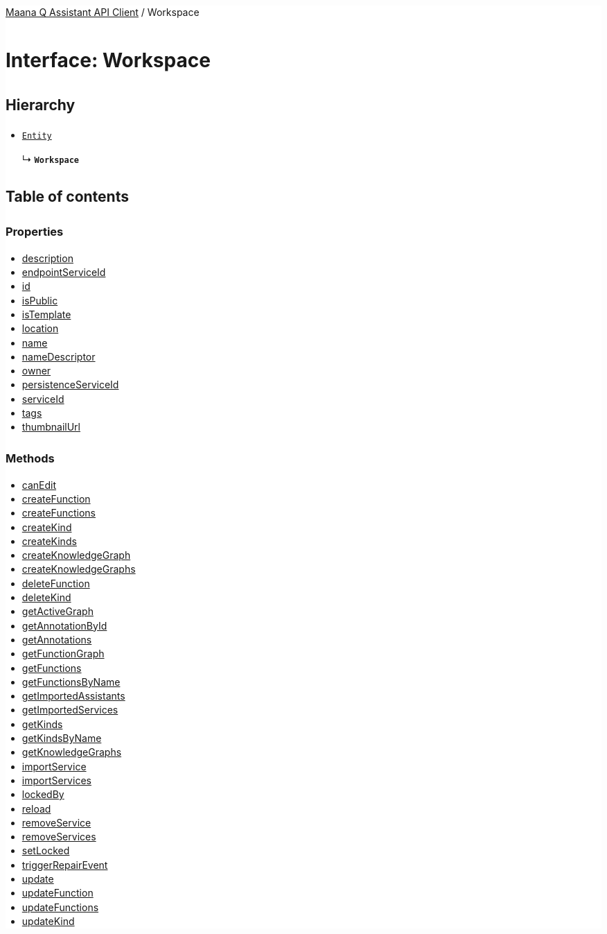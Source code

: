 [Maana Q Assistant API Client](../README.md) / Workspace

# Interface: Workspace

## Hierarchy

- [`Entity`](Entity.md)

  ↳ **`Workspace`**

## Table of contents

### Properties

- [description](Workspace.md#description)
- [endpointServiceId](Workspace.md#endpointserviceid)
- [id](Workspace.md#id)
- [isPublic](Workspace.md#ispublic)
- [isTemplate](Workspace.md#istemplate)
- [location](Workspace.md#location)
- [name](Workspace.md#name)
- [nameDescriptor](Workspace.md#namedescriptor)
- [owner](Workspace.md#owner)
- [persistenceServiceId](Workspace.md#persistenceserviceid)
- [serviceId](Workspace.md#serviceid)
- [tags](Workspace.md#tags)
- [thumbnailUrl](Workspace.md#thumbnailurl)

### Methods

- [canEdit](Workspace.md#canedit)
- [createFunction](Workspace.md#createfunction)
- [createFunctions](Workspace.md#createfunctions)
- [createKind](Workspace.md#createkind)
- [createKinds](Workspace.md#createkinds)
- [createKnowledgeGraph](Workspace.md#createknowledgegraph)
- [createKnowledgeGraphs](Workspace.md#createknowledgegraphs)
- [deleteFunction](Workspace.md#deletefunction)
- [deleteKind](Workspace.md#deletekind)
- [getActiveGraph](Workspace.md#getactivegraph)
- [getAnnotationById](Workspace.md#getannotationbyid)
- [getAnnotations](Workspace.md#getannotations)
- [getFunctionGraph](Workspace.md#getfunctiongraph)
- [getFunctions](Workspace.md#getfunctions)
- [getFunctionsByName](Workspace.md#getfunctionsbyname)
- [getImportedAssistants](Workspace.md#getimportedassistants)
- [getImportedServices](Workspace.md#getimportedservices)
- [getKinds](Workspace.md#getkinds)
- [getKindsByName](Workspace.md#getkindsbyname)
- [getKnowledgeGraphs](Workspace.md#getknowledgegraphs)
- [importService](Workspace.md#importservice)
- [importServices](Workspace.md#importservices)
- [lockedBy](Workspace.md#lockedby)
- [reload](Workspace.md#reload)
- [removeService](Workspace.md#removeservice)
- [removeServices](Workspace.md#removeservices)
- [setLocked](Workspace.md#setlocked)
- [triggerRepairEvent](Workspace.md#triggerrepairevent)
- [update](Workspace.md#update)
- [updateFunction](Workspace.md#updatefunction)
- [updateFunctions](Workspace.md#updatefunctions)
- [updateKind](Workspace.md#updatekind)